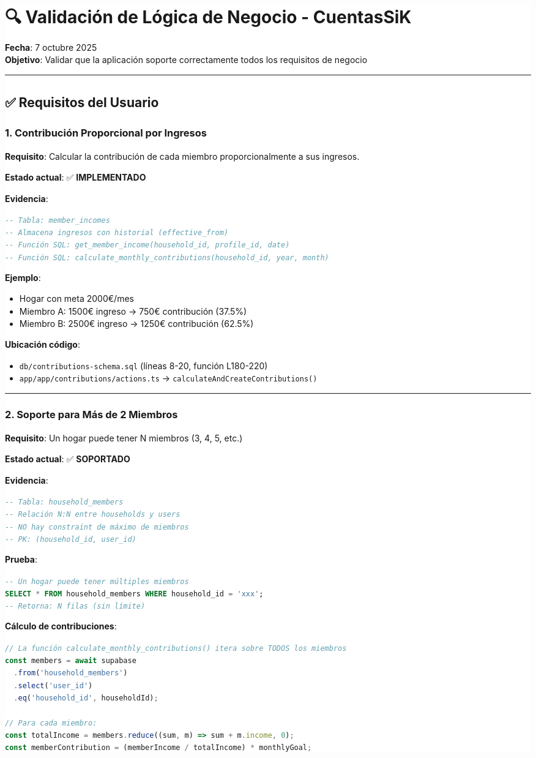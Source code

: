 # 🔍 Validación de Lógica de Negocio - CuentasSiK

**Fecha**: 7 octubre 2025  
**Objetivo**: Validar que la aplicación soporte correctamente todos los requisitos de negocio

---

## ✅ Requisitos del Usuario

### **1. Contribución Proporcional por Ingresos**
**Requisito**: Calcular la contribución de cada miembro proporcionalmente a sus ingresos.

**Estado actual**: ✅ **IMPLEMENTADO**

**Evidencia**:
```sql
-- Tabla: member_incomes
-- Almacena ingresos con historial (effective_from)
-- Función SQL: get_member_income(household_id, profile_id, date)
-- Función SQL: calculate_monthly_contributions(household_id, year, month)
```

**Ejemplo**:
- Hogar con meta 2000€/mes
- Miembro A: 1500€ ingreso → 750€ contribución (37.5%)
- Miembro B: 2500€ ingreso → 1250€ contribución (62.5%)

**Ubicación código**:
- `db/contributions-schema.sql` (líneas 8-20, función L180-220)
- `app/app/contributions/actions.ts` → `calculateAndCreateContributions()`

---

### **2. Soporte para Más de 2 Miembros**
**Requisito**: Un hogar puede tener N miembros (3, 4, 5, etc.)

**Estado actual**: ✅ **SOPORTADO**

**Evidencia**:
```sql
-- Tabla: household_members
-- Relación N:N entre households y users
-- NO hay constraint de máximo de miembros
-- PK: (household_id, user_id)
```

**Prueba**:
```sql
-- Un hogar puede tener múltiples miembros
SELECT * FROM household_members WHERE household_id = 'xxx';
-- Retorna: N filas (sin límite)
```

**Cálculo de contribuciones**:
```typescript
// La función calculate_monthly_contributions() itera sobre TODOS los miembros
const members = await supabase
  .from('household_members')
  .select('user_id')
  .eq('household_id', householdId);

// Para cada miembro:
const totalIncome = members.reduce((sum, m) => sum + m.income, 0);
const memberContribution = (memberIncome / totalIncome) * monthlyGoal;
```
